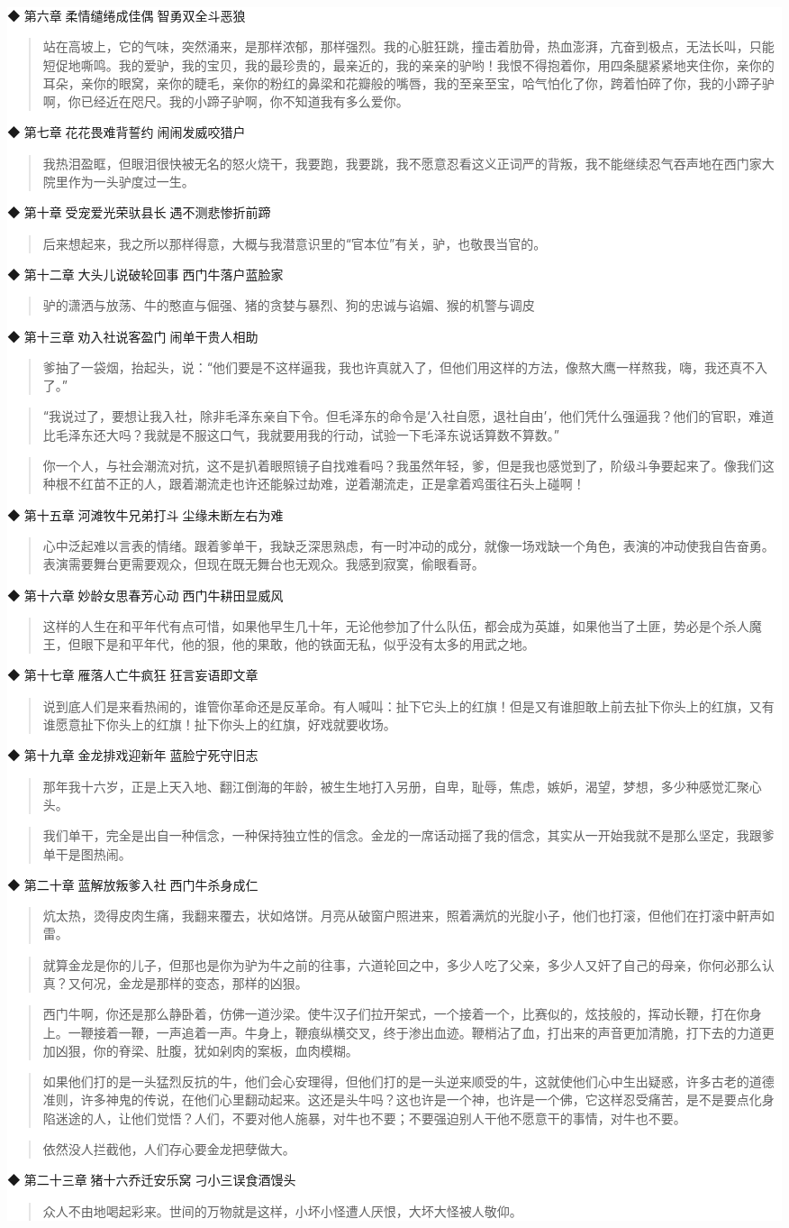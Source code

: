 ◆ 第六章 柔情缱绻成佳偶 智勇双全斗恶狼

> 站在高坡上，它的气味，突然涌来，是那样浓郁，那样强烈。我的心脏狂跳，撞击着肋骨，热血澎湃，亢奋到极点，无法长叫，只能短促地嘶鸣。我的爱驴，我的宝贝，我的最珍贵的，最亲近的，我的亲亲的驴哟！我恨不得抱着你，用四条腿紧紧地夹住你，亲你的耳朵，亲你的眼窝，亲你的睫毛，亲你的粉红的鼻梁和花瓣般的嘴唇，我的至亲至宝，哈气怕化了你，跨着怕碎了你，我的小蹄子驴啊，你已经近在咫尺。我的小蹄子驴啊，你不知道我有多么爱你。

◆ 第七章 花花畏难背誓约 闹闹发威咬猎户

> 我热泪盈眶，但眼泪很快被无名的怒火烧干，我要跑，我要跳，我不愿意忍看这义正词严的背叛，我不能继续忍气吞声地在西门家大院里作为一头驴度过一生。

◆ 第十章 受宠爱光荣驮县长 遇不测悲惨折前蹄

> 后来想起来，我之所以那样得意，大概与我潜意识里的“官本位”有关，驴，也敬畏当官的。

◆ 第十二章 大头儿说破轮回事 西门牛落户蓝脸家

> 驴的潇洒与放荡、牛的憨直与倔强、猪的贪婪与暴烈、狗的忠诚与谄媚、猴的机警与调皮

◆ 第十三章 劝入社说客盈门 闹单干贵人相助

> 爹抽了一袋烟，抬起头，说：“他们要是不这样逼我，我也许真就入了，但他们用这样的方法，像熬大鹰一样熬我，嗨，我还真不入了。”

> “我说过了，要想让我入社，除非毛泽东亲自下令。但毛泽东的命令是‘入社自愿，退社自由’，他们凭什么强逼我？他们的官职，难道比毛泽东还大吗？我就是不服这口气，我就要用我的行动，试验一下毛泽东说话算数不算数。”

> 你一个人，与社会潮流对抗，这不是扒着眼照镜子自找难看吗？我虽然年轻，爹，但是我也感觉到了，阶级斗争要起来了。像我们这种根不红苗不正的人，跟着潮流走也许还能躲过劫难，逆着潮流走，正是拿着鸡蛋往石头上碰啊！

◆ 第十五章 河滩牧牛兄弟打斗 尘缘未断左右为难

> 心中泛起难以言表的情绪。跟着爹单干，我缺乏深思熟虑，有一时冲动的成分，就像一场戏缺一个角色，表演的冲动使我自告奋勇。表演需要舞台更需要观众，但现在既无舞台也无观众。我感到寂寞，偷眼看哥。

◆ 第十六章 妙龄女思春芳心动 西门牛耕田显威风

> 这样的人生在和平年代有点可惜，如果他早生几十年，无论他参加了什么队伍，都会成为英雄，如果他当了土匪，势必是个杀人魔王，但眼下是和平年代，他的狠，他的果敢，他的铁面无私，似乎没有太多的用武之地。

◆ 第十七章 雁落人亡牛疯狂 狂言妄语即文章

> 说到底人们是来看热闹的，谁管你革命还是反革命。有人喊叫：扯下它头上的红旗！但是又有谁胆敢上前去扯下你头上的红旗，又有谁愿意扯下你头上的红旗！扯下你头上的红旗，好戏就要收场。

◆ 第十九章 金龙排戏迎新年 蓝脸宁死守旧志

> 那年我十六岁，正是上天入地、翻江倒海的年龄，被生生地打入另册，自卑，耻辱，焦虑，嫉妒，渴望，梦想，多少种感觉汇聚心头。

> 我们单干，完全是出自一种信念，一种保持独立性的信念。金龙的一席话动摇了我的信念，其实从一开始我就不是那么坚定，我跟爹单干是图热闹。

◆ 第二十章 蓝解放叛爹入社 西门牛杀身成仁

> 炕太热，烫得皮肉生痛，我翻来覆去，状如烙饼。月亮从破窗户照进来，照着满炕的光腚小子，他们也打滚，但他们在打滚中鼾声如雷。

> 就算金龙是你的儿子，但那也是你为驴为牛之前的往事，六道轮回之中，多少人吃了父亲，多少人又奸了自己的母亲，你何必那么认真？又何况，金龙是那样的变态，那样的凶狠。

> 西门牛啊，你还是那么静卧着，仿佛一道沙梁。使牛汉子们拉开架式，一个接着一个，比赛似的，炫技般的，挥动长鞭，打在你身上。一鞭接着一鞭，一声追着一声。牛身上，鞭痕纵横交叉，终于渗出血迹。鞭梢沾了血，打出来的声音更加清脆，打下去的力道更加凶狠，你的脊梁、肚腹，犹如剁肉的案板，血肉模糊。

> 如果他们打的是一头猛烈反抗的牛，他们会心安理得，但他们打的是一头逆来顺受的牛，这就使他们心中生出疑惑，许多古老的道德准则，许多神鬼的传说，在他们心里翻动起来。这还是头牛吗？这也许是一个神，也许是一个佛，它这样忍受痛苦，是不是要点化身陷迷途的人，让他们觉悟？人们，不要对他人施暴，对牛也不要；不要强迫别人干他不愿意干的事情，对牛也不要。

> 依然没人拦截他，人们存心要金龙把孽做大。

◆ 第二十三章 猪十六乔迁安乐窝 刁小三误食酒馒头

> 众人不由地喝起彩来。世间的万物就是这样，小坏小怪遭人厌恨，大坏大怪被人敬仰。
